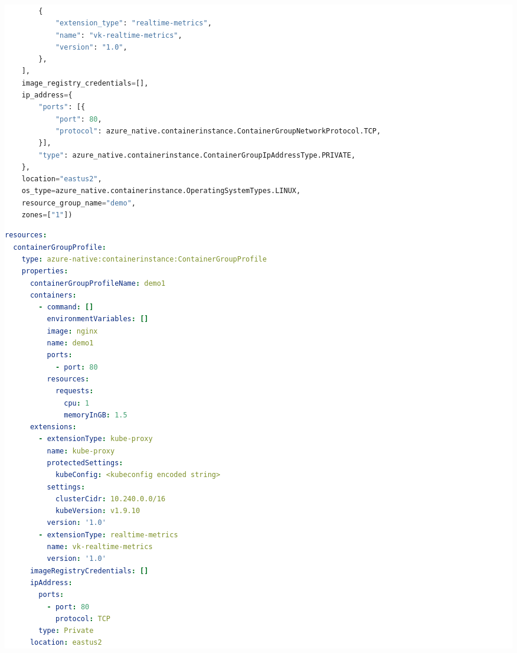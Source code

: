 ```python
        {
            "extension_type": "realtime-metrics",
            "name": "vk-realtime-metrics",
            "version": "1.0",
        },
    ],
    image_registry_credentials=[],
    ip_address={
        "ports": [{
            "port": 80,
            "protocol": azure_native.containerinstance.ContainerGroupNetworkProtocol.TCP,
        }],
        "type": azure_native.containerinstance.ContainerGroupIpAddressType.PRIVATE,
    },
    location="eastus2",
    os_type=azure_native.containerinstance.OperatingSystemTypes.LINUX,
    resource_group_name="demo",
    zones=["1"])

```


</pulumi-choosable>
</div>


<div>
<pulumi-choosable type="language" values="yaml">


```yaml
resources:
  containerGroupProfile:
    type: azure-native:containerinstance:ContainerGroupProfile
    properties:
      containerGroupProfileName: demo1
      containers:
        - command: []
          environmentVariables: []
          image: nginx
          name: demo1
          ports:
            - port: 80
          resources:
            requests:
              cpu: 1
              memoryInGB: 1.5
      extensions:
        - extensionType: kube-proxy
          name: kube-proxy
          protectedSettings:
            kubeConfig: <kubeconfig encoded string>
          settings:
            clusterCidr: 10.240.0.0/16
            kubeVersion: v1.9.10
          version: '1.0'
        - extensionType: realtime-metrics
          name: vk-realtime-metrics
          version: '1.0'
      imageRegistryCredentials: []
      ipAddress:
        ports:
          - port: 80
            protocol: TCP
        type: Private
      location: eastus2
```